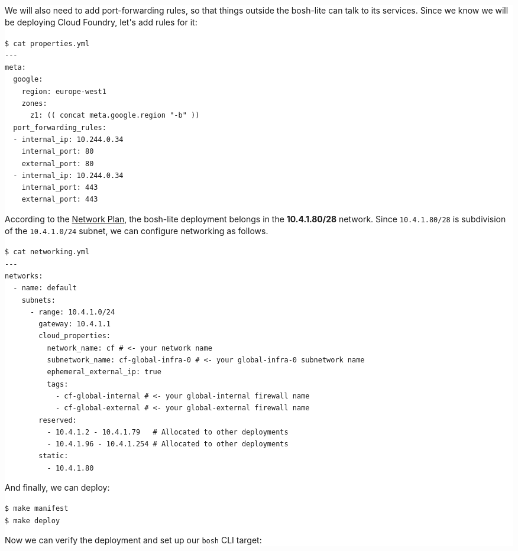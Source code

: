 We will also need to add port-forwarding rules, so that things outside the bosh-lite can talk to its services. Since we know we will be deploying Cloud Foundry, let's add rules for it:

```
$ cat properties.yml
---
meta:
  google:
    region: europe-west1
    zones:
      z1: (( concat meta.google.region "-b" ))
  port_forwarding_rules:
  - internal_ip: 10.244.0.34
    internal_port: 80
    external_port: 80
  - internal_ip: 10.244.0.34
    internal_port: 443
    external_port: 443
```

According to the [Network Plan][netplan], the bosh-lite deployment belongs in the **10.4.1.80/28** network. Since `10.4.1.80/28` is subdivision of the `10.4.1.0/24` subnet, we can configure networking as follows.

```
$ cat networking.yml
---
networks:
  - name: default
    subnets:
      - range: 10.4.1.0/24
        gateway: 10.4.1.1
        cloud_properties:
          network_name: cf # <- your network name
          subnetwork_name: cf-global-infra-0 # <- your global-infra-0 subnetwork name
          ephemeral_external_ip: true
          tags:
            - cf-global-internal # <- your global-internal firewall name
            - cf-global-external # <- your global-external firewall name
        reserved:
          - 10.4.1.2 - 10.4.1.79   # Allocated to other deployments
          - 10.4.1.96 - 10.4.1.254 # Allocated to other deployments
        static:
          - 10.4.1.80
```

And finally, we can deploy:

```
$ make manifest
$ make deploy
```

Now we can verify the deployment and set up our `bosh` CLI target:


[//]: # (Links, please keep in alphabetical order)
[bastion_host]:      google.md#bastion-host
[bolo]:              https://github.com/cloudfoundry-community/bolo-boshrelease
[cf-env]:            https://github.com/cloudfoundry-community/cf-env
[console]:           https://console.cloud.google.com
[DebugUnknownError]: http://www.starkandwayne.com/blog/debug-unknown-error-when-you-push-your-app-to-cf/
[DRY]:               https://en.wikipedia.org/wiki/Don%27t_repeat_yourself
[gcloud]:            https://cloud.google.com/sdk/
[gcs]:               https://cloud.google.com/storage/
[genesis]:           https://github.com/starkandwayne/genesis
[google]:            https://cloud.google.com/
[iam-dashboard]:     https://console.cloud.google.com/iam-admin/iam/iam-zero
[interoperable]:     https://cloud.google.com/storage/docs/migrating
[jumpbox]:           https://github.com/starkandwayne/jumpbox
[netplan]:           network.md
[ngrok-download]:    https://ngrok.com/download
[orgs and spaces]:   https://docs.cloudfoundry.org/concepts/roles.html
[proto-bosh]:        google.md#proto-bosh
[regions-zones]:     https://cloud.google.com/compute/docs/regions-zones/regions-zones
[setup_credentials]: google.md#setup-credentials
[signup]:            https://cloud.google.com/compute/docs/signup
[slither]:           http://slither.io
[troubleshooting]:   troubleshooting.md
[use_terraform]:     google.md#use-terraform
[//]: # (Images, put in /images folder)
[levels_of_bosh]:        images/levels_of_bosh.png "Levels of Bosh"
[bastion_host_overview]: images/bastion_host_overview.png "Bastion Host Overview"
[global_network_diagram]: images/global_network_diagram.png "Global Network Diagram"
[bastion_1]:              images/bastion_step_1.png "vault-init"
[bastion_2]:              images/bastion_step_2.png "proto-BOSH"
[bastion_3]:              images/bastion_step_3.png "Vault"
[bastion_4]:              images/bastion_step_4.png "Shield"
[bastion_5]:              images/bastion_step_5.png "Bolo"
[bastion_6]:              images/bastion_step_6.png "Concourse"